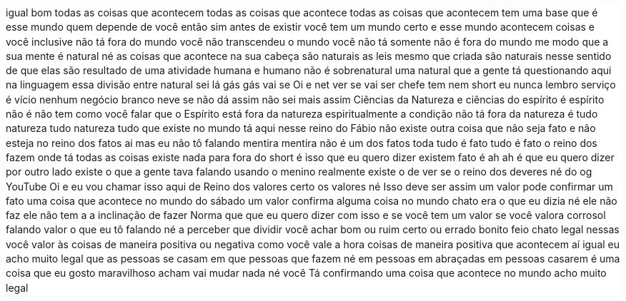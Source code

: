 igual bom todas as coisas que acontecem
todas as coisas que acontece todas as
coisas que acontecem tem uma base que é
esse mundo quem depende de você então
sim antes de existir você tem um mundo
certo e esse mundo acontecem coisas e
você inclusive não tá fora do mundo você
não transcendeu o mundo você não tá
somente não é fora do mundo me modo que
a sua mente é natural né as coisas que
acontece na sua cabeça são naturais as
leis mesmo que criada são naturais nesse
sentido de que elas são resultado de uma
atividade humana e humano não é
sobrenatural uma natural que a gente tá
questionando aqui na linguagem essa
divisão entre natural sei lá gás gás vai
se
Oi e net ver se vai ser chefe tem nem
short eu nunca lembro serviço é vício
nenhum negócio branco neve se não dá
assim não sei mais assim Ciências da
Natureza e ciências do espírito é
espírito não é não tem como você falar
que o Espírito está fora da natureza
espiritualmente a condição não tá fora
da natureza é tudo natureza tudo
natureza tudo que existe no mundo tá
aqui nesse reino do Fábio não existe
outra coisa que não seja fato e não
esteja no reino dos fatos ai mas eu não
tô falando mentira mentira não é um dos
fatos toda tudo é fato tudo é fato o
reino dos fazem onde tá todas as coisas
existe nada para fora do short é isso
que eu quero dizer existem fato é
ah ah é que eu quero dizer por outro
lado existe o que a gente tava falando
usando o menino realmente existe o de
ver se o reino dos deveres né do og
YouTube
Oi e eu vou chamar isso aqui de Reino
dos valores certo os valores né Isso
deve ser assim um valor pode confirmar
um fato uma coisa que acontece no mundo
do sábado um valor confirma alguma coisa
no mundo chato era o que eu dizia né ele
não faz ele não tem a a inclinação de
fazer Norma que que eu quero dizer com
isso
e se você tem um valor se você valora
corrosol falando valor o que eu tô
falando né a perceber que dividir você
achar bom ou ruim certo ou errado bonito
feio chato legal nessas você valor às
coisas de maneira positiva ou negativa
como você vale a hora coisas de maneira
positiva que acontecem aí igual eu acho
muito legal que as pessoas se casam em
que pessoas que fazem né em pessoas em
abraçadas em pessoas casarem é uma coisa
que eu gosto maravilhoso acham vai mudar
nada né você Tá confirmando uma coisa
que acontece no mundo acho muito legal